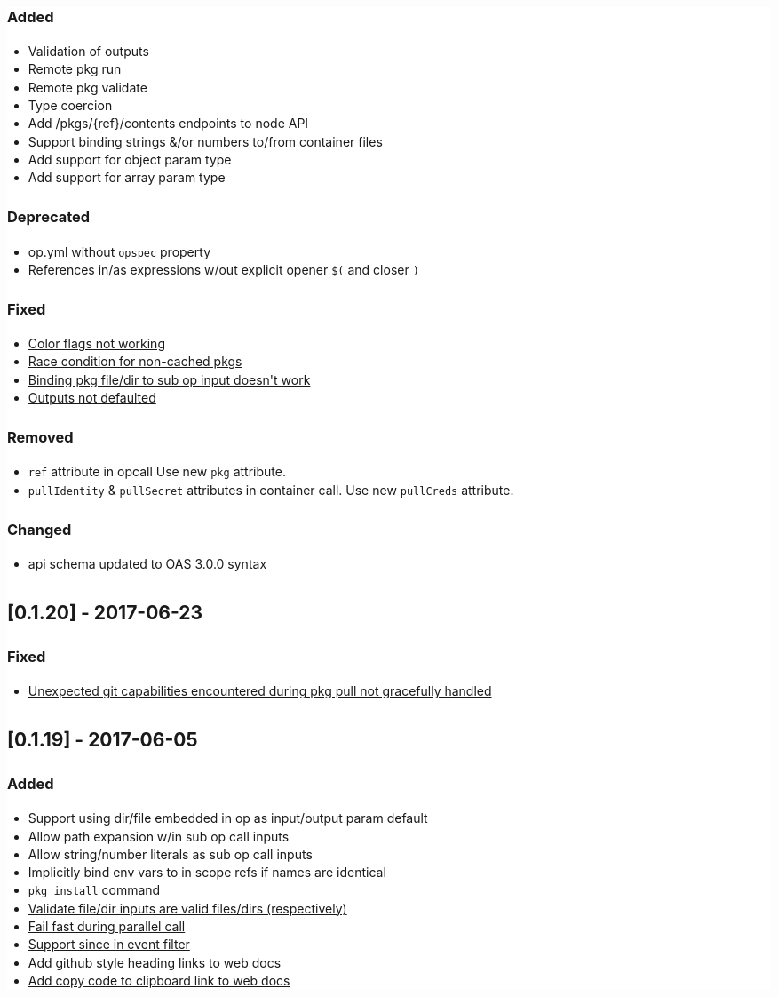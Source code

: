 ### Added

- Validation of outputs
- Remote pkg run
- Remote pkg validate
- Type coercion
- Add /pkgs/{ref}/contents endpoints to node API
- Support binding strings &/or numbers to/from container files
- Add support for object param type
- Add support for array param type

### Deprecated

- op.yml without `opspec` property
- References in/as expressions w/out explicit opener `$(` and closer `)`

### Fixed

- [Color flags not working](https://github.com/opctl/opctl/issues/278)
- [Race condition for non-cached pkgs](https://github.com/opctl/opctl/issues/253)
- [Binding pkg file/dir to sub op input doesn't work](https://github.com/opctl/opctl/issues/249)
- [Outputs not defaulted](https://github.com/opctl/opctl/issues/314)

### Removed

- `ref` attribute in opcall
  Use new `pkg` attribute.
- `pullIdentity` & `pullSecret` attributes in container call.
  Use new `pullCreds` attribute.

### Changed

- api schema updated to OAS 3.0.0
  syntax

## [0.1.20] - 2017-06-23

### Fixed

- [Unexpected git capabilities encountered during pkg pull not gracefully handled](https://github.com/opctl/opctl/issues/257)

## [0.1.19] - 2017-06-05

### Added

- Support using dir/file embedded in op as input/output param default
- Allow path expansion w/in sub op call inputs
- Allow string/number literals as sub op call inputs
- Implicitly bind env vars to in scope refs if names are identical
- `pkg install` command
- [Validate file/dir inputs are valid files/dirs (respectively)](https://github.com/opctl/opctl/issues/175)
- [Fail fast during parallel call](https://github.com/opctl/opctl/issues/154)
- [Support since in event filter](https://github.com/opctl/opctl/issues/187)
- [Add github style heading links to web docs](https://github.com/opctl/opctl/issues/194)
- [Add copy code to clipboard link to web docs](https://github.com/opctl/opctl/issues/195)
